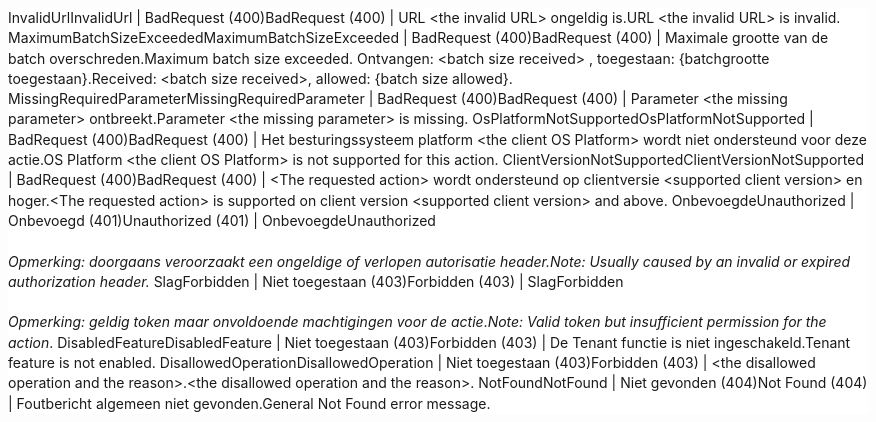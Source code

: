 <span data-ttu-id="a9fc2-139">InvalidUrl</span><span class="sxs-lookup"><span data-stu-id="a9fc2-139">InvalidUrl</span></span> | <span data-ttu-id="a9fc2-140">BadRequest (400)</span><span class="sxs-lookup"><span data-stu-id="a9fc2-140">BadRequest (400)</span></span> | <span data-ttu-id="a9fc2-141">URL \<the invalid URL\> ongeldig is.</span><span class="sxs-lookup"><span data-stu-id="a9fc2-141">URL \<the invalid URL\> is invalid.</span></span>
<span data-ttu-id="a9fc2-142">MaximumBatchSizeExceeded</span><span class="sxs-lookup"><span data-stu-id="a9fc2-142">MaximumBatchSizeExceeded</span></span> | <span data-ttu-id="a9fc2-143">BadRequest (400)</span><span class="sxs-lookup"><span data-stu-id="a9fc2-143">BadRequest (400)</span></span> | <span data-ttu-id="a9fc2-144">Maximale grootte van de batch overschreden.</span><span class="sxs-lookup"><span data-stu-id="a9fc2-144">Maximum batch size exceeded.</span></span> <span data-ttu-id="a9fc2-145">Ontvangen: \<batch size received\> , toegestaan: {batchgrootte toegestaan}.</span><span class="sxs-lookup"><span data-stu-id="a9fc2-145">Received: \<batch size received\>, allowed: {batch size allowed}.</span></span>
<span data-ttu-id="a9fc2-146">MissingRequiredParameter</span><span class="sxs-lookup"><span data-stu-id="a9fc2-146">MissingRequiredParameter</span></span> | <span data-ttu-id="a9fc2-147">BadRequest (400)</span><span class="sxs-lookup"><span data-stu-id="a9fc2-147">BadRequest (400)</span></span> | <span data-ttu-id="a9fc2-148">Parameter \<the missing parameter\> ontbreekt.</span><span class="sxs-lookup"><span data-stu-id="a9fc2-148">Parameter \<the missing parameter\> is missing.</span></span>
<span data-ttu-id="a9fc2-149">OsPlatformNotSupported</span><span class="sxs-lookup"><span data-stu-id="a9fc2-149">OsPlatformNotSupported</span></span> | <span data-ttu-id="a9fc2-150">BadRequest (400)</span><span class="sxs-lookup"><span data-stu-id="a9fc2-150">BadRequest (400)</span></span> | <span data-ttu-id="a9fc2-151">Het besturingssysteem platform \<the client OS Platform\> wordt niet ondersteund voor deze actie.</span><span class="sxs-lookup"><span data-stu-id="a9fc2-151">OS Platform \<the client OS Platform\> is not supported for this action.</span></span>
<span data-ttu-id="a9fc2-152">ClientVersionNotSupported</span><span class="sxs-lookup"><span data-stu-id="a9fc2-152">ClientVersionNotSupported</span></span> | <span data-ttu-id="a9fc2-153">BadRequest (400)</span><span class="sxs-lookup"><span data-stu-id="a9fc2-153">BadRequest (400)</span></span> | <span data-ttu-id="a9fc2-154">\<The requested action\> wordt ondersteund op clientversie \<supported client version\> en hoger.</span><span class="sxs-lookup"><span data-stu-id="a9fc2-154">\<The requested action\> is supported on client version \<supported client version\> and above.</span></span>
<span data-ttu-id="a9fc2-155">Onbevoegde</span><span class="sxs-lookup"><span data-stu-id="a9fc2-155">Unauthorized</span></span> | <span data-ttu-id="a9fc2-156">Onbevoegd (401)</span><span class="sxs-lookup"><span data-stu-id="a9fc2-156">Unauthorized (401)</span></span> | <span data-ttu-id="a9fc2-157">Onbevoegde</span><span class="sxs-lookup"><span data-stu-id="a9fc2-157">Unauthorized</span></span> <br /><br /><span data-ttu-id="a9fc2-158">*Opmerking: doorgaans veroorzaakt een ongeldige of verlopen autorisatie header.*</span><span class="sxs-lookup"><span data-stu-id="a9fc2-158">*Note: Usually caused by an invalid or expired authorization header.*</span></span>
<span data-ttu-id="a9fc2-159">Slag</span><span class="sxs-lookup"><span data-stu-id="a9fc2-159">Forbidden</span></span> | <span data-ttu-id="a9fc2-160">Niet toegestaan (403)</span><span class="sxs-lookup"><span data-stu-id="a9fc2-160">Forbidden (403)</span></span> | <span data-ttu-id="a9fc2-161">Slag</span><span class="sxs-lookup"><span data-stu-id="a9fc2-161">Forbidden</span></span> <br /><br /><span data-ttu-id="a9fc2-162">*Opmerking: geldig token maar onvoldoende machtigingen voor de actie*.</span><span class="sxs-lookup"><span data-stu-id="a9fc2-162">*Note: Valid token but insufficient permission for the action*.</span></span>
<span data-ttu-id="a9fc2-163">DisabledFeature</span><span class="sxs-lookup"><span data-stu-id="a9fc2-163">DisabledFeature</span></span> | <span data-ttu-id="a9fc2-164">Niet toegestaan (403)</span><span class="sxs-lookup"><span data-stu-id="a9fc2-164">Forbidden (403)</span></span> | <span data-ttu-id="a9fc2-165">De Tenant functie is niet ingeschakeld.</span><span class="sxs-lookup"><span data-stu-id="a9fc2-165">Tenant feature is not enabled.</span></span>
<span data-ttu-id="a9fc2-166">DisallowedOperation</span><span class="sxs-lookup"><span data-stu-id="a9fc2-166">DisallowedOperation</span></span> | <span data-ttu-id="a9fc2-167">Niet toegestaan (403)</span><span class="sxs-lookup"><span data-stu-id="a9fc2-167">Forbidden (403)</span></span> | <span data-ttu-id="a9fc2-168">\<the disallowed operation and the reason\>.</span><span class="sxs-lookup"><span data-stu-id="a9fc2-168">\<the disallowed operation and the reason\>.</span></span>
<span data-ttu-id="a9fc2-169">NotFound</span><span class="sxs-lookup"><span data-stu-id="a9fc2-169">NotFound</span></span> | <span data-ttu-id="a9fc2-170">Niet gevonden (404)</span><span class="sxs-lookup"><span data-stu-id="a9fc2-170">Not Found (404)</span></span> | <span data-ttu-id="a9fc2-171">Foutbericht algemeen niet gevonden.</span><span class="sxs-lookup"><span data-stu-id="a9fc2-171">General Not Found error message.</span></span>